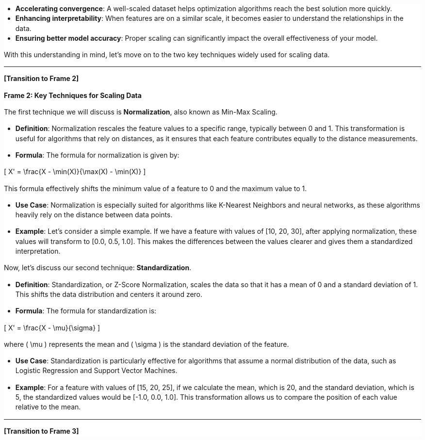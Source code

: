 - **Accelerating convergence**: A well-scaled dataset helps optimization algorithms reach the best solution more quickly.
- **Enhancing interpretability**: When features are on a similar scale, it becomes easier to understand the relationships in the data.
- **Ensuring better model accuracy**: Proper scaling can significantly impact the overall effectiveness of your model.

With this understanding in mind, let’s move on to the two key techniques widely used for scaling data.

---

**[Transition to Frame 2]**

**Frame 2: Key Techniques for Scaling Data**

The first technique we will discuss is **Normalization**, also known as Min-Max Scaling. 

- **Definition**: Normalization rescales the feature values to a specific range, typically between 0 and 1. This transformation is useful for algorithms that rely on distances, as it ensures that each feature contributes equally to the distance measurements.

- **Formula**: The formula for normalization is given by:
  
\[
X' = \frac{X - \min(X)}{\max(X) - \min(X)}
\]
  
This formula effectively shifts the minimum value of a feature to 0 and the maximum value to 1.

- **Use Case**: Normalization is especially suited for algorithms like K-Nearest Neighbors and neural networks, as these algorithms heavily rely on the distance between data points.

- **Example**: Let’s consider a simple example. If we have a feature with values of [10, 20, 30], after applying normalization, these values will transform to [0.0, 0.5, 1.0]. This makes the differences between the values clearer and gives them a standardized interpretation.

Now, let’s discuss our second technique: **Standardization**.

- **Definition**: Standardization, or Z-Score Normalization, scales the data so that it has a mean of 0 and a standard deviation of 1. This shifts the data distribution and centers it around zero.

- **Formula**: The formula for standardization is:

\[
X' = \frac{X - \mu}{\sigma}
\]

where \( \mu \) represents the mean and \( \sigma \) is the standard deviation of the feature.

- **Use Case**: Standardization is particularly effective for algorithms that assume a normal distribution of the data, such as Logistic Regression and Support Vector Machines.

- **Example**: For a feature with values of [15, 20, 25], if we calculate the mean, which is 20, and the standard deviation, which is 5, the standardized values would be [-1.0, 0.0, 1.0]. This transformation allows us to compare the position of each value relative to the mean.

---

**[Transition to Frame 3]**
